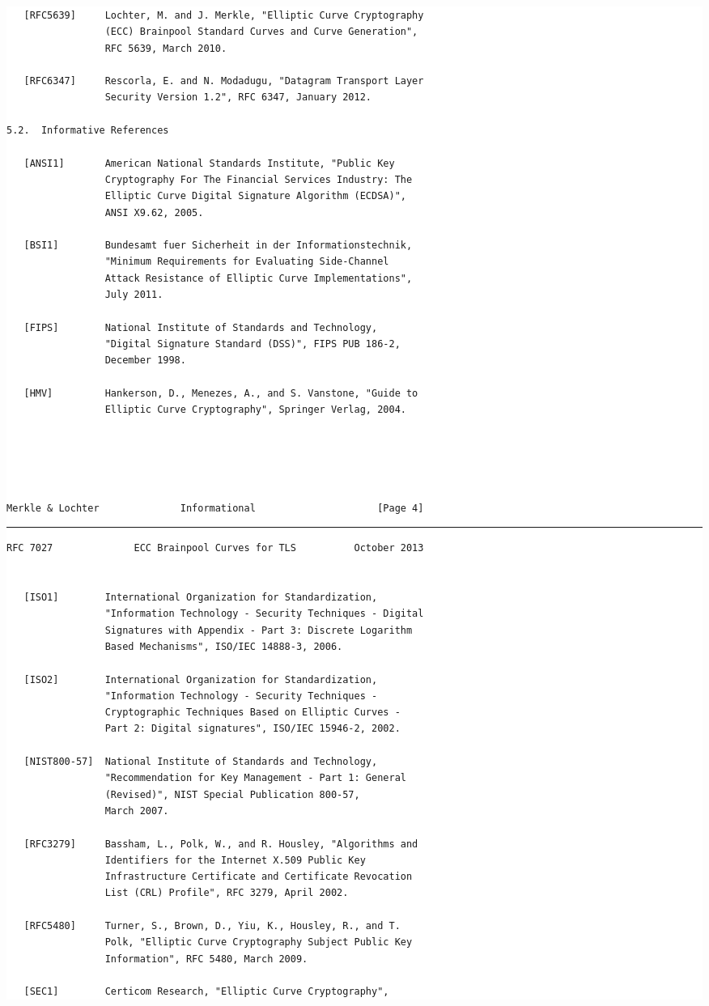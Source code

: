 ``` newpage
   [RFC5639]     Lochter, M. and J. Merkle, "Elliptic Curve Cryptography
                 (ECC) Brainpool Standard Curves and Curve Generation",
                 RFC 5639, March 2010.

   [RFC6347]     Rescorla, E. and N. Modadugu, "Datagram Transport Layer
                 Security Version 1.2", RFC 6347, January 2012.

5.2.  Informative References

   [ANSI1]       American National Standards Institute, "Public Key
                 Cryptography For The Financial Services Industry: The
                 Elliptic Curve Digital Signature Algorithm (ECDSA)",
                 ANSI X9.62, 2005.

   [BSI1]        Bundesamt fuer Sicherheit in der Informationstechnik,
                 "Minimum Requirements for Evaluating Side-Channel
                 Attack Resistance of Elliptic Curve Implementations",
                 July 2011.

   [FIPS]        National Institute of Standards and Technology,
                 "Digital Signature Standard (DSS)", FIPS PUB 186-2,
                 December 1998.

   [HMV]         Hankerson, D., Menezes, A., and S. Vanstone, "Guide to
                 Elliptic Curve Cryptography", Springer Verlag, 2004.





Merkle & Lochter              Informational                     [Page 4]
```

------------------------------------------------------------------------

``` newpage
RFC 7027              ECC Brainpool Curves for TLS          October 2013


   [ISO1]        International Organization for Standardization,
                 "Information Technology - Security Techniques - Digital
                 Signatures with Appendix - Part 3: Discrete Logarithm
                 Based Mechanisms", ISO/IEC 14888-3, 2006.

   [ISO2]        International Organization for Standardization,
                 "Information Technology - Security Techniques -
                 Cryptographic Techniques Based on Elliptic Curves -
                 Part 2: Digital signatures", ISO/IEC 15946-2, 2002.

   [NIST800-57]  National Institute of Standards and Technology,
                 "Recommendation for Key Management - Part 1: General
                 (Revised)", NIST Special Publication 800-57,
                 March 2007.

   [RFC3279]     Bassham, L., Polk, W., and R. Housley, "Algorithms and
                 Identifiers for the Internet X.509 Public Key
                 Infrastructure Certificate and Certificate Revocation
                 List (CRL) Profile", RFC 3279, April 2002.

   [RFC5480]     Turner, S., Brown, D., Yiu, K., Housley, R., and T.
                 Polk, "Elliptic Curve Cryptography Subject Public Key
                 Information", RFC 5480, March 2009.

   [SEC1]        Certicom Research, "Elliptic Curve Cryptography",
```